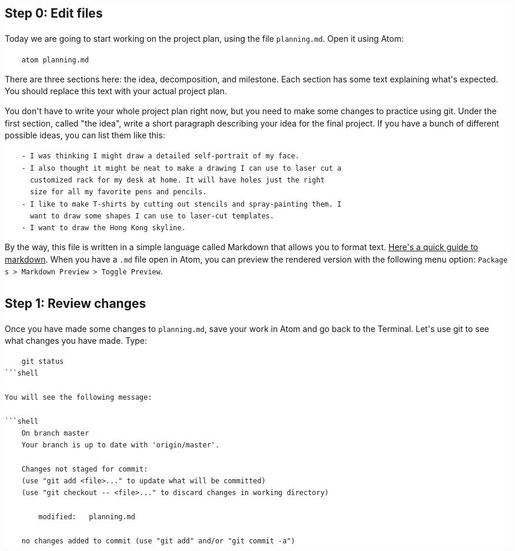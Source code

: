 ## Step 0: Edit files

Today we are going to start working on the project plan, using the file
`planning.md`. Open it using Atom:

```shell
    atom planning.md
```

There are three sections here: the idea, decomposition, and milestone. Each
section has some text explaining what's expected. You should replace this text
with your actual project plan.

You don't have to write your whole project plan right now, but you need to make
some changes to practice using git. Under the first section, called "the idea",
write a short paragraph describing your idea for the final project. If you have
a bunch of different possible ideas, you can list them like this:

```shell
    - I was thinking I might draw a detailed self-portrait of my face.
    - I also thought it might be neat to make a drawing I can use to laser cut a
      customized rack for my desk at home. It will have holes just the right
      size for all my favorite pens and pencils.
    - I like to make T-shirts by cutting out stencils and spray-painting them. I
      want to draw some shapes I can use to laser-cut templates.
    - I want to draw the Hong Kong skyline.
```

By the way, this file is written in a simple language called Markdown that
allows you to format text. [Here's a quick guide to
markdown](https://www.markdownguide.org/cheat-sheet). When you have a `.md` file
open in Atom, you can preview the rendered version with the following menu
option: `Packages > Markdown Preview > Toggle Preview`.

## Step 1: Review changes

Once you have made some changes to `planning.md`, save your work in Atom and go
back to the Terminal. Let's use git to see what changes you have made. Type:

```shell
    git status
```shell

You will see the following message:

```shell
    On branch master
    Your branch is up to date with 'origin/master'.

    Changes not staged for commit:
    (use "git add <file>..." to update what will be committed)
    (use "git checkout -- <file>..." to discard changes in working directory)

	    modified:   planning.md

    no changes added to commit (use "git add" and/or "git commit -a")
```
